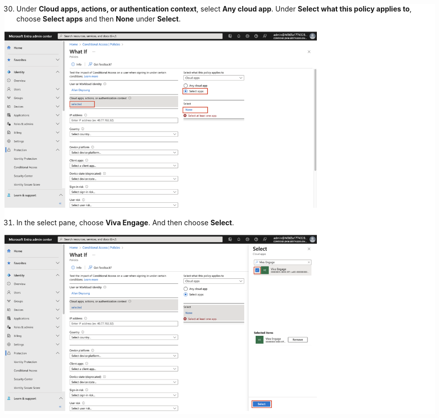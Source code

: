 30. Under **Cloud apps, actions, or authentication context**,
    select **Any cloud app**. Under **Select what this policy applies
    to**, choose **Select apps** and then **None** under **Select**.

<img src="./media/image30.png" style="width:6.5in;height:3.67431in" />

31. In the select pane, choose **Viva Engage**. And then choose
    **Select**.

<img src="./media/image31.png" style="width:6.5in;height:3.67431in"
alt="A screenshot of a computer Description automatically generated" />
